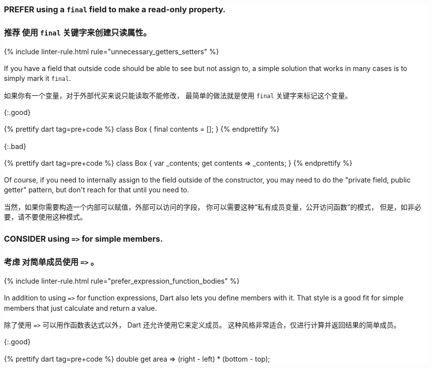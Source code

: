 ### PREFER using a `final` field to make a read-only property.

### **推荐** 使用 `final` 关键字来创建只读属性。

{% include linter-rule.html rule="unnecessary_getters_setters" %}

If you have a field that outside code should be able to see but not assign to, a
simple solution that works in many cases is to simply mark it `final`.

如果你有一个变量，对于外部代买来说只能读取不能修改，
最简单的做法就是使用 `final` 关键字来标记这个变量。

{:.good}
<?code-excerpt "usage_good.dart (final)"?>
{% prettify dart tag=pre+code %}
class Box {
  final contents = [];
}
{% endprettify %}

{:.bad}
<?code-excerpt "usage_bad.dart (final)"?>
{% prettify dart tag=pre+code %}
class Box {
  var _contents;
  get contents => _contents;
}
{% endprettify %}

Of course, if you need to internally assign to the field outside of the
constructor, you may need to do the "private field, public getter" pattern, but
don't reach for that until you need to.

当然，如果你需要构造一个内部可以赋值，外部可以访问的字段，
你可以需要这种“私有成员变量，公开访问函数”的模式，
但是，如非必要，请不要使用这种模式。


### CONSIDER using `=>` for simple members.

### **考虑** 对简单成员使用 `=>` 。

{% include linter-rule.html rule="prefer_expression_function_bodies" %}

In addition to using `=>` for function expressions, Dart also lets you define
members with it. That style is a good fit for simple members that just calculate
and return a value.

除了使用 `=>` 可以用作函数表达式以外，
Dart 还允许使用它来定义成员。
这种风格非常适合，仅进行计算并返回结果的简单成员。

{:.good}
<?code-excerpt "usage_good.dart (use-arrow)"?>
{% prettify dart tag=pre+code %}
double get area => (right - left) * (bottom - top);

